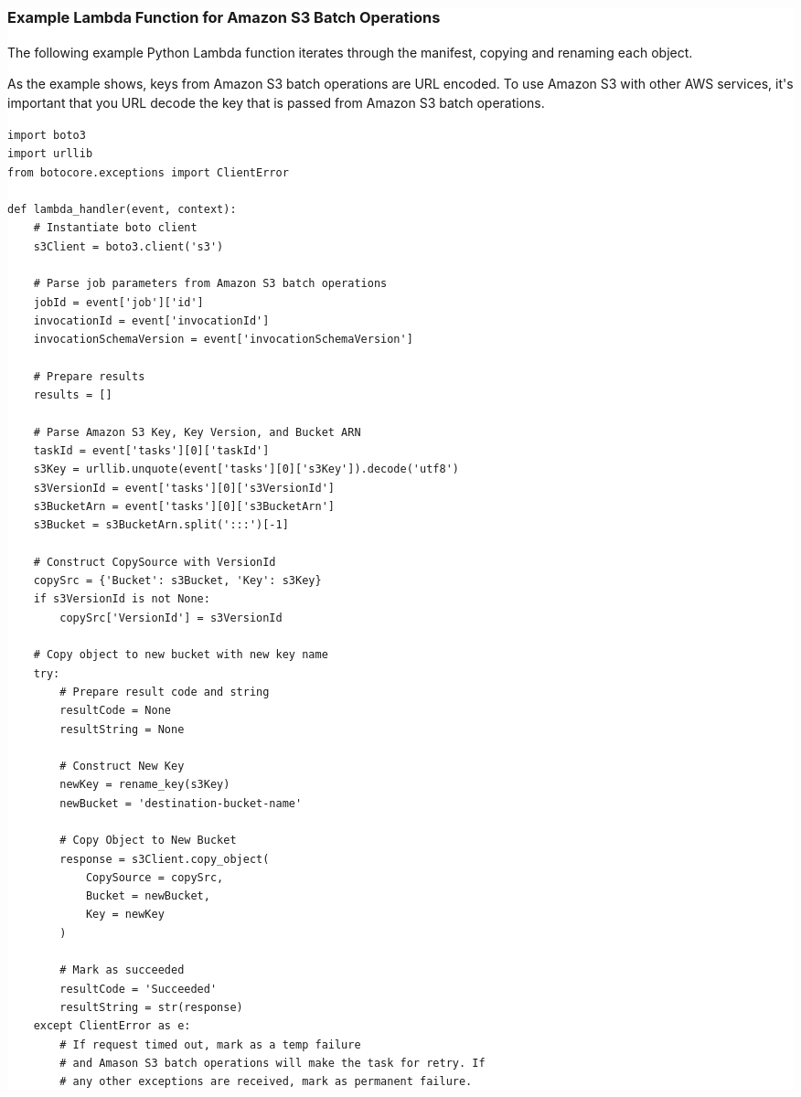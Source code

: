 ### Example Lambda Function for Amazon S3 Batch Operations<a name="batch-ops-invoke-lambda-custom-functions-example"></a>

The following example Python Lambda function iterates through the manifest, copying and renaming each object\.

As the example shows, keys from Amazon S3 batch operations are URL encoded\. To use Amazon S3 with other AWS services, it's important that you URL decode the key that is passed from Amazon S3 batch operations\.

```
import boto3
import urllib
from botocore.exceptions import ClientError

def lambda_handler(event, context):
    # Instantiate boto client
    s3Client = boto3.client('s3')
    
    # Parse job parameters from Amazon S3 batch operations
    jobId = event['job']['id']
    invocationId = event['invocationId']
    invocationSchemaVersion = event['invocationSchemaVersion']
    
    # Prepare results
    results = []
    
    # Parse Amazon S3 Key, Key Version, and Bucket ARN
    taskId = event['tasks'][0]['taskId']
    s3Key = urllib.unquote(event['tasks'][0]['s3Key']).decode('utf8')
    s3VersionId = event['tasks'][0]['s3VersionId']
    s3BucketArn = event['tasks'][0]['s3BucketArn']
    s3Bucket = s3BucketArn.split(':::')[-1]
    
    # Construct CopySource with VersionId
    copySrc = {'Bucket': s3Bucket, 'Key': s3Key}
    if s3VersionId is not None:
        copySrc['VersionId'] = s3VersionId
        
    # Copy object to new bucket with new key name
    try:
        # Prepare result code and string
        resultCode = None
        resultString = None
        
        # Construct New Key
        newKey = rename_key(s3Key)
        newBucket = 'destination-bucket-name'
        
        # Copy Object to New Bucket
        response = s3Client.copy_object(
            CopySource = copySrc,
            Bucket = newBucket,
            Key = newKey
        )
        
        # Mark as succeeded
        resultCode = 'Succeeded'
        resultString = str(response)
    except ClientError as e:
        # If request timed out, mark as a temp failure
        # and Amason S3 batch operations will make the task for retry. If
        # any other exceptions are received, mark as permanent failure.
```
